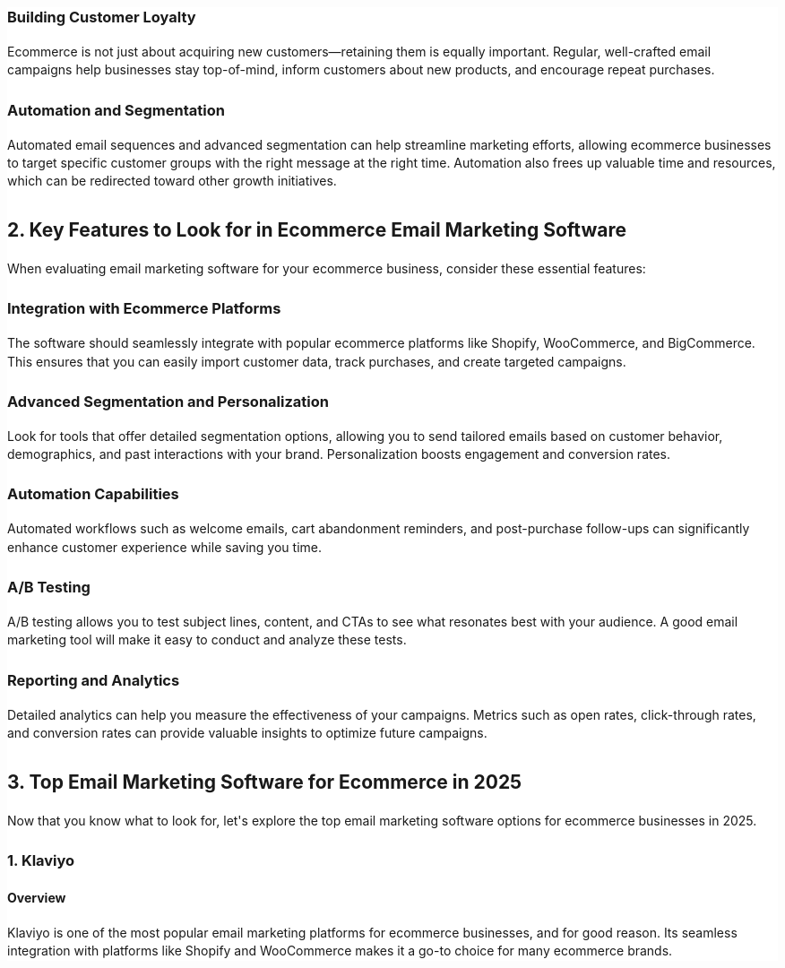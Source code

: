 ### Building Customer Loyalty
Ecommerce is not just about acquiring new customers—retaining them is equally important. Regular, well-crafted email campaigns help businesses stay top-of-mind, inform customers about new products, and encourage repeat purchases.

### Automation and Segmentation
Automated email sequences and advanced segmentation can help streamline marketing efforts, allowing ecommerce businesses to target specific customer groups with the right message at the right time. Automation also frees up valuable time and resources, which can be redirected toward other growth initiatives.

## 2. **Key Features to Look for in Ecommerce Email Marketing Software**

When evaluating email marketing software for your ecommerce business, consider these essential features:

### Integration with Ecommerce Platforms
The software should seamlessly integrate with popular ecommerce platforms like Shopify, WooCommerce, and BigCommerce. This ensures that you can easily import customer data, track purchases, and create targeted campaigns.

### Advanced Segmentation and Personalization
Look for tools that offer detailed segmentation options, allowing you to send tailored emails based on customer behavior, demographics, and past interactions with your brand. Personalization boosts engagement and conversion rates.

### Automation Capabilities
Automated workflows such as welcome emails, cart abandonment reminders, and post-purchase follow-ups can significantly enhance customer experience while saving you time.

### A/B Testing
A/B testing allows you to test subject lines, content, and CTAs to see what resonates best with your audience. A good email marketing tool will make it easy to conduct and analyze these tests.

### Reporting and Analytics
Detailed analytics can help you measure the effectiveness of your campaigns. Metrics such as open rates, click-through rates, and conversion rates can provide valuable insights to optimize future campaigns.

## 3. **Top Email Marketing Software for Ecommerce in 2025**

Now that you know what to look for, let's explore the top email marketing software options for ecommerce businesses in 2025.

### 1. **Klaviyo**

#### Overview
Klaviyo is one of the most popular email marketing platforms for ecommerce businesses, and for good reason. Its seamless integration with platforms like Shopify and WooCommerce makes it a go-to choice for many ecommerce brands.
